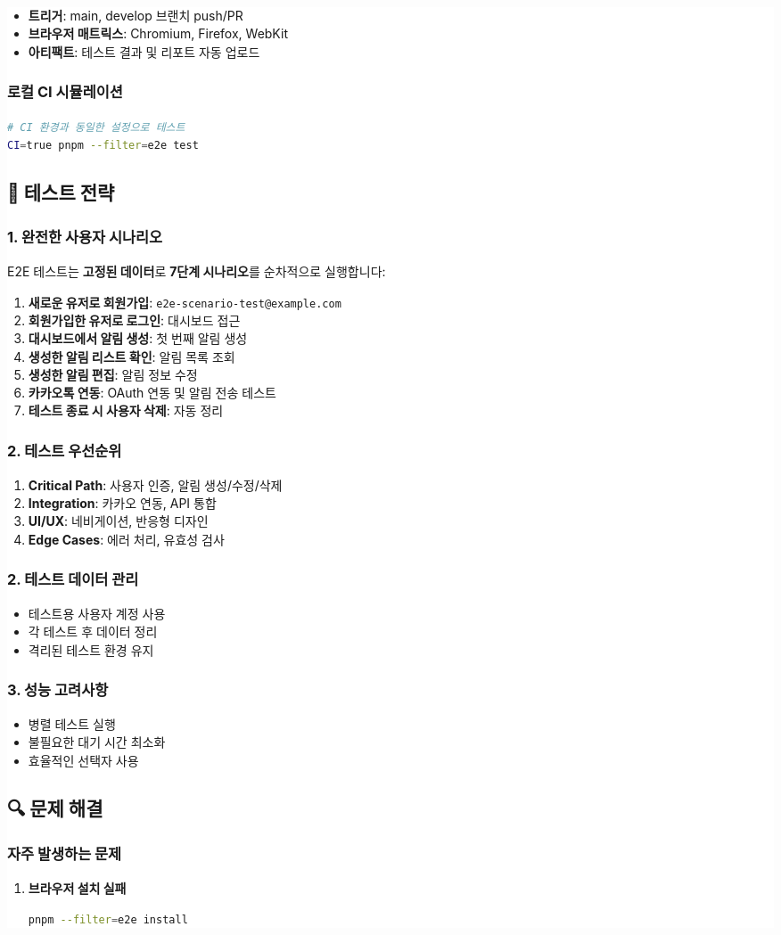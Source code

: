 - **트리거**: main, develop 브랜치 push/PR
- **브라우저 매트릭스**: Chromium, Firefox, WebKit
- **아티팩트**: 테스트 결과 및 리포트 자동 업로드

### 로컬 CI 시뮬레이션

```bash
# CI 환경과 동일한 설정으로 테스트
CI=true pnpm --filter=e2e test
```

## 🎯 테스트 전략

### 1. 완전한 사용자 시나리오

E2E 테스트는 **고정된 데이터**로 **7단계 시나리오**를 순차적으로 실행합니다:

1. **새로운 유저로 회원가입**: `e2e-scenario-test@example.com`
2. **회원가입한 유저로 로그인**: 대시보드 접근
3. **대시보드에서 알림 생성**: 첫 번째 알림 생성
4. **생성한 알림 리스트 확인**: 알림 목록 조회
5. **생성한 알림 편집**: 알림 정보 수정
6. **카카오톡 연동**: OAuth 연동 및 알림 전송 테스트
7. **테스트 종료 시 사용자 삭제**: 자동 정리

### 2. 테스트 우선순위

1. **Critical Path**: 사용자 인증, 알림 생성/수정/삭제
2. **Integration**: 카카오 연동, API 통합
3. **UI/UX**: 네비게이션, 반응형 디자인
4. **Edge Cases**: 에러 처리, 유효성 검사

### 2. 테스트 데이터 관리

- 테스트용 사용자 계정 사용
- 각 테스트 후 데이터 정리
- 격리된 테스트 환경 유지

### 3. 성능 고려사항

- 병렬 테스트 실행
- 불필요한 대기 시간 최소화
- 효율적인 선택자 사용

## 🔍 문제 해결

### 자주 발생하는 문제

1. **브라우저 설치 실패**
   ```bash
   pnpm --filter=e2e install
   ```
